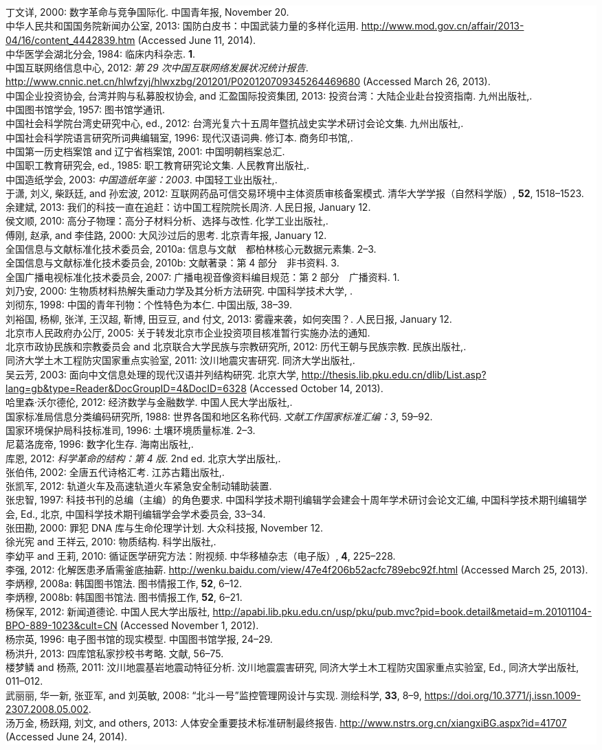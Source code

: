   <div class="csl-entry">丁文详, 2000: 数字革命与竞争国际化. 中国青年报, November 20.</div>
  <div class="csl-entry">中华人民共和国国务院新闻办公室, 2013: 国防白皮书：中国武装力量的多样化运用. <a href="http://www.mod.gov.cn/affair/2013-04/16/content_4442839.htm">http://www.mod.gov.cn/affair/2013-04/16/content_4442839.htm</a> (Accessed June 11, 2014).</div>
  <div class="csl-entry">中华医学会湖北分会, 1984: 临床内科杂志. <b>1</b>.</div>
  <div class="csl-entry">中国互联网络信息中心, 2012: <i>第 29 次中国互联网络发展状况统计报告</i>. <a href="http://www.cnnic.net.cn/hlwfzyj/hlwxzbg/201201/P020120709345264469680">http://www.cnnic.net.cn/hlwfzyj/hlwxzbg/201201/P020120709345264469680</a> (Accessed March 26, 2013).</div>
  <div class="csl-entry">中国企业投资协会, 台湾并购与私募股权协会, and 汇盈国际投资集团, 2013: 投资台湾：大陆企业赴台投资指南. 九州出版社,.</div>
  <div class="csl-entry">中国图书馆学会, 1957: 图书馆学通讯.</div>
  <div class="csl-entry">中国社会科学院台湾史研究中心, ed., 2012: 台湾光复六十五周年暨抗战史实学术研讨会论文集. 九州出版社,.</div>
  <div class="csl-entry">中国社会科学院语言研究所词典编辑室, 1996: 现代汉语词典. 修订本. 商务印书馆,.</div>
  <div class="csl-entry">中国第一历史档案馆 and 辽宁省档案馆, 2001: 中国明朝档案总汇.</div>
  <div class="csl-entry">中国职工教育研究会, ed., 1985: 职工教育研究论文集. 人民教育出版社,.</div>
  <div class="csl-entry">中国造纸学会, 2003: <i>中国造纸年鉴：2003</i>. 中国轻工业出版社,.</div>
  <div class="csl-entry">于潇, 刘义, 柴跃廷, and 孙宏波, 2012: 互联网药品可信交易环境中主体资质审核备案模式. 清华大学学报（自然科学版）, <b>52</b>, 1518–1523.</div>
  <div class="csl-entry">余建斌, 2013: 我们的科技一直在追赶：访中国工程院院长周济. 人民日报, January 12.</div>
  <div class="csl-entry">侯文顺, 2010: 高分子物理：高分子材料分析、选择与改性. 化学工业出版社,.</div>
  <div class="csl-entry">傅刚, 赵承, and 李佳路, 2000: 大风沙过后的思考. 北京青年报, January 12.</div>
  <div class="csl-entry">全国信息与文献标准化技术委员会, 2010a: 信息与文献 都柏林核心元数据元素集. 2–3.</div>
  <div class="csl-entry">全国信息与文献标准化技术委员会, 2010b: 文献著录：第 4 部分 非书资料. 3.</div>
  <div class="csl-entry">全国广播电视标准化技术委员会, 2007: 广播电视音像资料编目规范：第 2 部分 广播资料. 1.</div>
  <div class="csl-entry">刘乃安, 2000: 生物质材料热解失重动力学及其分析方法研究. 中国科学技术大学, .</div>
  <div class="csl-entry">刘彻东, 1998: 中国的青年刊物：个性特色为本仁. 中国出版, 38–39.</div>
  <div class="csl-entry">刘裕国, 杨柳, 张洋, 王汉超, 靳博, 田豆豆, and 付文, 2013: 雾霾来袭，如何突围？. 人民日报, January 12.</div>
  <div class="csl-entry">北京市人民政府办公厅, 2005: 关于转发北京市企业投资项目核准暂行实施办法的通知.</div>
  <div class="csl-entry">北京市政协民族和宗教委员会 and 北京联合大学民族与宗教研究所, 2012: 历代王朝与民族宗教. 民族出版社,.</div>
  <div class="csl-entry">同济大学土木工程防灾国家重点实验室, 2011: 汶川地震灾害研究. 同济大学出版社,.</div>
  <div class="csl-entry">吴云芳, 2003: 面向中文信息处理的现代汉语并列结构研究. 北京大学, <a href="http://thesis.lib.pku.edu.cn/dlib/List.asp?lang=gb&#38;type=Reader&#38;DocGroupID=4&#38;DocID=6328">http://thesis.lib.pku.edu.cn/dlib/List.asp?lang=gb&#38;type=Reader&#38;DocGroupID=4&#38;DocID=6328</a> (Accessed October 14, 2013).</div>
  <div class="csl-entry">哈里森·沃尔德伦, 2012: 经济数学与金融数学. 中国人民大学出版社,.</div>
  <div class="csl-entry">国家标准局信息分类编码研究所, 1988: 世界各国和地区名称代码. <i>文献工作国家标准汇编：3</i>, 59–92.</div>
  <div class="csl-entry">国家环境保护局科技标准司, 1996: 土壤环境质量标准. 2–3.</div>
  <div class="csl-entry">尼葛洛庞帝, 1996: 数字化生存. 海南出版社,.</div>
  <div class="csl-entry">库恩, 2012: <i>科学革命的结构：第 4 版</i>. 2nd ed. 北京大学出版社,.</div>
  <div class="csl-entry">张伯伟, 2002: 全唐五代诗格汇考. 江苏古籍出版社,.</div>
  <div class="csl-entry">张凯军, 2012: 轨道火车及高速轨道火车紧急安全制动辅助装置.</div>
  <div class="csl-entry">张忠智, 1997: 科技书刊的总编（主编）的角色要求. 中国科学技术期刊编辑学会建会十周年学术研讨会论文汇编, 中国科学技术期刊编辑学会, Ed., 北京, 中国科学技术期刊编辑学会学术委员会, 33–34.</div>
  <div class="csl-entry">张田勘, 2000: 罪犯 DNA 库与生命伦理学计划. 大众科技报, November 12.</div>
  <div class="csl-entry">徐光宪 and 王祥云, 2010: 物质结构. 科学出版社,.</div>
  <div class="csl-entry">李幼平 and 王莉, 2010: 循证医学研究方法：附视频. 中华移植杂志（电子版）, <b>4</b>, 225–228.</div>
  <div class="csl-entry">李强, 2012: 化解医患矛盾需釜底抽薪. <a href="http://wenku.baidu.com/view/47e4f206b52acfc789ebc92f.html">http://wenku.baidu.com/view/47e4f206b52acfc789ebc92f.html</a> (Accessed March 25, 2013).</div>
  <div class="csl-entry">李炳穆, 2008a: 韩国图书馆法. 图书情报工作, <b>52</b>, 6–12.</div>
  <div class="csl-entry">李炳穆, 2008b: 韩国图书馆法. 图书情报工作, <b>52</b>, 6–21.</div>
  <div class="csl-entry">杨保军, 2012: 新闻道德论. 中国人民大学出版社, <a href="http://apabi.lib.pku.edu.cn/usp/pku/pub.mvc?pid=book.detail&#38;metaid=m.20101104-BPO-889-1023&#38;cult=CN">http://apabi.lib.pku.edu.cn/usp/pku/pub.mvc?pid=book.detail&#38;metaid=m.20101104-BPO-889-1023&#38;cult=CN</a> (Accessed November 1, 2012).</div>
  <div class="csl-entry">杨宗英, 1996: 电子图书馆的现实模型. 中国图书馆学报, 24–29.</div>
  <div class="csl-entry">杨洪升, 2013: 四库馆私家抄校书考略. 文献, 56–75.</div>
  <div class="csl-entry">楼梦鳞 and 杨燕, 2011: 汶川地震基岩地震动特征分析. 汶川地震震害研究, 同济大学土木工程防灾国家重点实验室, Ed., 同济大学出版社, 011–012.</div>
  <div class="csl-entry">武丽丽, 华一新, 张亚军, and 刘英敏, 2008: “北斗一号”监控管理网设计与实现. 测绘科学, <b>33</b>, 8–9, <a href="https://doi.org/10.3771/j.issn.1009-2307.2008.05.002">https://doi.org/10.3771/j.issn.1009-2307.2008.05.002</a>.</div>
  <div class="csl-entry">汤万金, 杨跃翔, 刘文, and others, 2013: 人体安全重要技术标准研制最终报告. <a href="http://www.nstrs.org.cn/xiangxiBG.aspx?id=41707">http://www.nstrs.org.cn/xiangxiBG.aspx?id=41707</a> (Accessed June 24, 2014).</div>